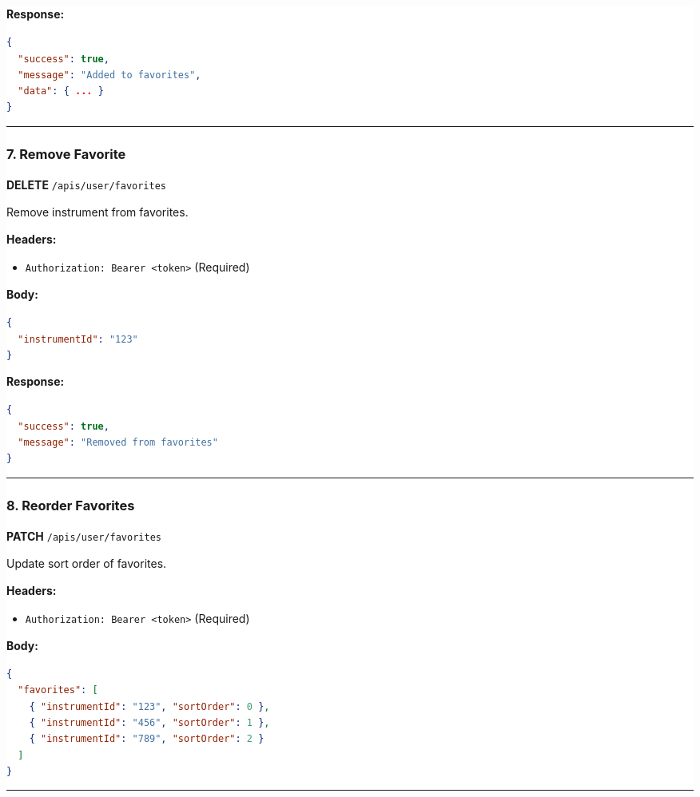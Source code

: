 **Response:**
```json
{
  "success": true,
  "message": "Added to favorites",
  "data": { ... }
}
```

---

### 7. Remove Favorite

**DELETE** `/apis/user/favorites`

Remove instrument from favorites.

**Headers:**
- `Authorization: Bearer <token>` (Required)

**Body:**
```json
{
  "instrumentId": "123"
}
```

**Response:**
```json
{
  "success": true,
  "message": "Removed from favorites"
}
```

---

### 8. Reorder Favorites

**PATCH** `/apis/user/favorites`

Update sort order of favorites.

**Headers:**
- `Authorization: Bearer <token>` (Required)

**Body:**
```json
{
  "favorites": [
    { "instrumentId": "123", "sortOrder": 0 },
    { "instrumentId": "456", "sortOrder": 1 },
    { "instrumentId": "789", "sortOrder": 2 }
  ]
}
```

---